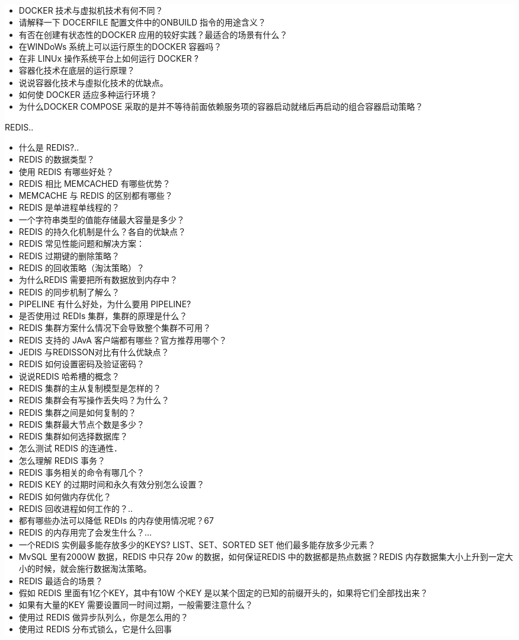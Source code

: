 - DOCKER 技术与虚拟机技术有何不同？
- 请解释一下 DOCERFILE 配置文件中的ONBUILD 指令的用途含义？
- 有否在创建有状态性的DOCKER 应用的较好实践？最适合的场景有什么？
- 在WINDoWs 系统上可以运行原生的DOCKER 容器吗？
- 在非 LINUx 操作系统平台上如何运行 DOCKER ?
- 容器化技术在底层的运行原理？
- 说说容器化技术与虛拟化技术的优缺点。
- 如何使 DOCKER 适应多种运行环境？
- 为什么DOCKER COMPOSE 采取的是并不等待前面依赖服务项的容器启动就绪后再启动的组合容器启动策略？


REDIS..

- 什么是 REDIS?..
- REDIS 的数据类型？
- 使用 REDIS 有哪些好处？
- REDIS 相比 MEMCACHED 有哪些优势？
- MEMCACHE 与 REDIS 的区别都有哪些？
- REDIS 是单进程单线程的？
- 一个字符串类型的值能存储最大容量是多少？
- REDIS 的持久化机制是什么？各自的优缺点？
- REDIS 常见性能问题和解决方案：
- REDIS 过期键的删除策略？
- REDIS 的回收策略（淘汰策略）？
- 为什么REDIS 需要把所有数据放到内存中？
- REDIS 的同步机制了解么？
- PIPELINE 有什么好处，为什么要用 PIPELINE?
- 是否使用过 REDIs 集群，集群的原理是什么？
- REDIS 集群方案什么情况下会导致整个集群不可用？
- REDIS 支持的 JAvA 客户端都有哪些？官方推荐用哪个？
- JEDIS 与REDISSON对比有什么优缺点？
- REDIS 如何设置密码及验证密码？
- 说说REDIS 哈希槽的概念？
- REDIS 集群的主从复制模型是怎样的？
- REDIS 集群会有写操作丢失吗？为什么？
- REDIS 集群之间是如何复制的？
- REDIS 集群最大节点个数是多少？
- REDIS 集群如何选择数据库？
- 怎么测试 REDIS 的连通性．
- 怎么理解 REDIS 事务？
- REDIS 事务相关的命令有哪几个？
- REDIS KEY 的过期时间和永久有效分别怎么设置？
- REDIS 如何做内存优化？
- REDIS 回收进程如何工作的？..
- 都有哪些办法可以降低 REDIs 的内存使用情况呢？67
- REDIS 的内存用完了会发生什么？...
- 一个REDIS 实例最多能存放多少的KEYS? LIST、SET、SORTED SET 他们最多能存放多少元素？
- MvSQL 里有2000W 数据，REDIS 中只存 20w 的数据，如何保证REDIS 中的数据都是热点数据？REDIS 内存数据集大小上升到一定大小的时候，就会施行数据淘汰策略。
- REDIS 最适合的场景？
- 假如 REDIS 里面有1亿个KEY，其中有10W 个KEY 是以某个固定的已知的前缀开头的，如果将它们全部找出来？
- 如果有大量的KEY 需要设置同一时间过期，一般需要注意什么？
- 使用过 REDIS 做异步队列么，你是怎么用的？
- 使用过 REDIS 分布式锁么，它是什么回事
